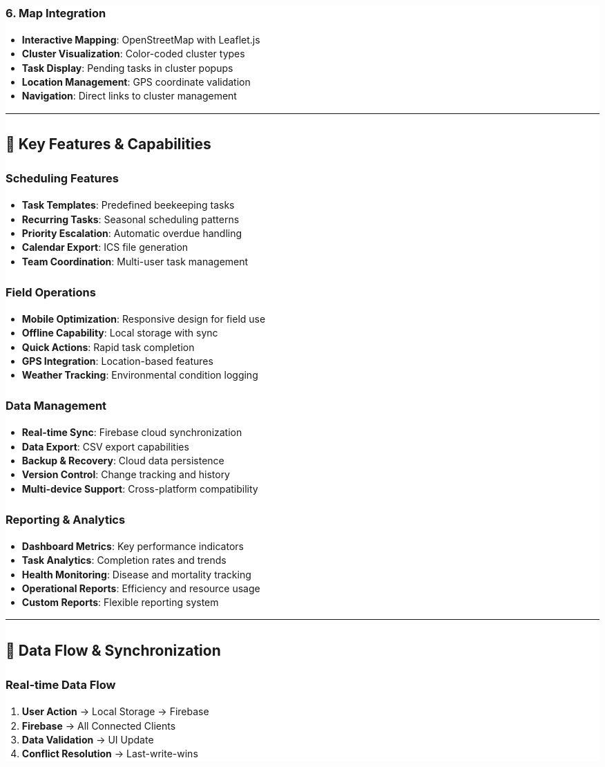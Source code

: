 ### **6. Map Integration**
- **Interactive Mapping**: OpenStreetMap with Leaflet.js
- **Cluster Visualization**: Color-coded cluster types
- **Task Display**: Pending tasks in cluster popups
- **Location Management**: GPS coordinate validation
- **Navigation**: Direct links to cluster management

---

## 🎯 **Key Features & Capabilities**

### **Scheduling Features**
- **Task Templates**: Predefined beekeeping tasks
- **Recurring Tasks**: Seasonal scheduling patterns
- **Priority Escalation**: Automatic overdue handling
- **Calendar Export**: ICS file generation
- **Team Coordination**: Multi-user task management

### **Field Operations**
- **Mobile Optimization**: Responsive design for field use
- **Offline Capability**: Local storage with sync
- **Quick Actions**: Rapid task completion
- **GPS Integration**: Location-based features
- **Weather Tracking**: Environmental condition logging

### **Data Management**
- **Real-time Sync**: Firebase cloud synchronization
- **Data Export**: CSV export capabilities
- **Backup & Recovery**: Cloud data persistence
- **Version Control**: Change tracking and history
- **Multi-device Support**: Cross-platform compatibility

### **Reporting & Analytics**
- **Dashboard Metrics**: Key performance indicators
- **Task Analytics**: Completion rates and trends
- **Health Monitoring**: Disease and mortality tracking
- **Operational Reports**: Efficiency and resource usage
- **Custom Reports**: Flexible reporting system

---

## 🔄 **Data Flow & Synchronization**

### **Real-time Data Flow**
1. **User Action** → Local Storage → Firebase
2. **Firebase** → All Connected Clients
3. **Data Validation** → UI Update
4. **Conflict Resolution** → Last-write-wins
